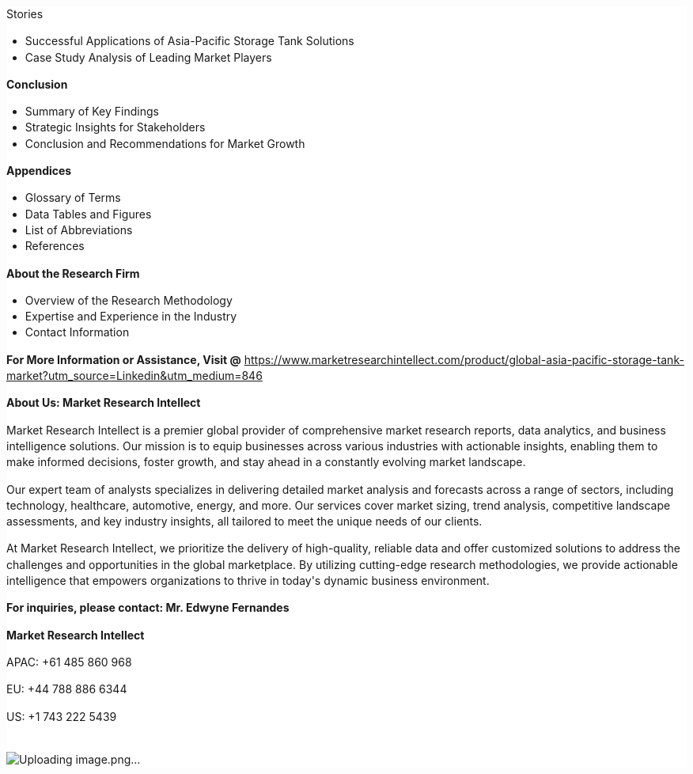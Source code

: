 Stories</strong></p><ul><li>Successful Applications of Asia-Pacific Storage Tank Solutions</li><li>Case Study Analysis of Leading Market Players</li></ul><p><strong>Conclusion</strong></p><ul><li>Summary of Key Findings</li><li>Strategic Insights for Stakeholders</li><li>Conclusion and Recommendations for Market Growth</li></ul><p><strong>Appendices</strong></p><ul><li>Glossary of Terms</li><li>Data Tables and Figures</li><li>List of Abbreviations</li><li>References</li></ul><p><strong>About the Research Firm</strong></p><ul><li>Overview of the Research Methodology</li><li>Expertise and Experience in the Industry</li><li>Contact Information</li></ul></div><div class="article-main__content" data-test-id="publishing-text-block"><p><span class="font-[700]"><strong>For More Information or Assistance, Visit @</strong>&nbsp;<a href="https://www.marketresearchintellect.com/product/global-asia-pacific-storage-tank-market?utm_source=Linkedin&utm_medium=846">https://www.marketresearchintellect.com/product/global-asia-pacific-storage-tank-market?utm_source=Linkedin&utm_medium=846</a></span></p><p><strong>About Us: Market Research Intellect</strong></p><p>Market Research Intellect is a premier global provider of comprehensive market research reports, data analytics, and business intelligence solutions. Our mission is to equip businesses across various industries with actionable insights, enabling them to make informed decisions, foster growth, and stay ahead in a constantly evolving market landscape.</p><p>Our expert team of analysts specializes in delivering detailed market analysis and forecasts across a range of sectors, including technology, healthcare, automotive, energy, and more. Our services cover market sizing, trend analysis, competitive landscape assessments, and key industry insights, all tailored to meet the unique needs of our clients.</p><p>At Market Research Intellect, we prioritize the delivery of high-quality, reliable data and offer customized solutions to address the challenges and opportunities in the global marketplace. By utilizing cutting-edge research methodologies, we provide actionable intelligence that empowers organizations to thrive in today's dynamic business environment.</p><p><strong>For inquiries, please contact: Mr. Edwyne Fernandes</strong></p><p><strong>Market Research Intellect</strong></p><p>APAC: +61 485 860 968</p><p>EU: +44 788 886 6344</p><p>US: +1 743 222 5439</p></div><div class="article-main__content" data-test-id="publishing-text-block">&nbsp;</div>
![Uploading image.png…]()
